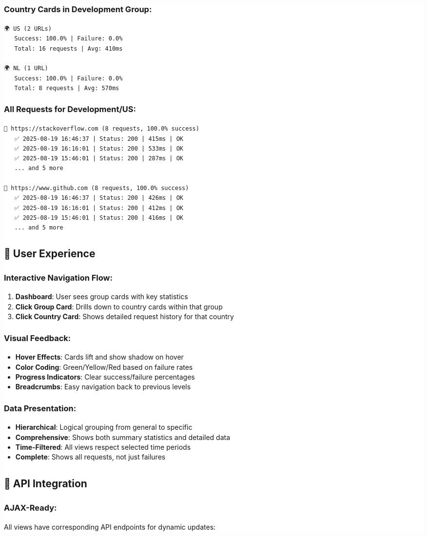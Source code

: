 ### **Country Cards in Development Group:**
```
🌍 US (2 URLs)
   Success: 100.0% | Failure: 0.0%
   Total: 16 requests | Avg: 410ms

🌍 NL (1 URL)
   Success: 100.0% | Failure: 0.0%
   Total: 8 requests | Avg: 570ms
```

### **All Requests for Development/US:**
```
🔗 https://stackoverflow.com (8 requests, 100.0% success)
   ✅ 2025-08-19 16:46:37 | Status: 200 | 415ms | OK
   ✅ 2025-08-19 16:16:01 | Status: 200 | 533ms | OK
   ✅ 2025-08-19 15:46:01 | Status: 200 | 287ms | OK
   ... and 5 more

🔗 https://www.github.com (8 requests, 100.0% success)  
   ✅ 2025-08-19 16:46:37 | Status: 200 | 426ms | OK
   ✅ 2025-08-19 16:16:01 | Status: 200 | 412ms | OK
   ✅ 2025-08-19 15:46:01 | Status: 200 | 416ms | OK
   ... and 5 more
```

## 🎯 **User Experience**

### **Interactive Navigation Flow:**
1. **Dashboard**: User sees group cards with key statistics
2. **Click Group Card**: Drills down to country cards within that group
3. **Click Country Card**: Shows detailed request history for that country

### **Visual Feedback:**
- **Hover Effects**: Cards lift and show shadow on hover
- **Color Coding**: Green/Yellow/Red based on failure rates
- **Progress Indicators**: Clear success/failure percentages
- **Breadcrumbs**: Easy navigation back to previous levels

### **Data Presentation:**
- **Hierarchical**: Logical grouping from general to specific
- **Comprehensive**: Shows both summary statistics and detailed data
- **Time-Filtered**: All views respect selected time periods
- **Complete**: Shows all requests, not just failures

## 🔄 **API Integration**

### **AJAX-Ready:**
All views have corresponding API endpoints for dynamic updates:
